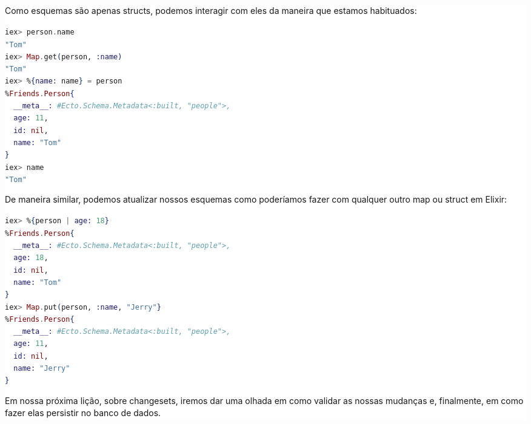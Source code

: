 Como esquemas são apenas structs, podemos interagir com eles da maneira que
estamos habituados:

```elixir
iex> person.name
"Tom"
iex> Map.get(person, :name)
"Tom"
iex> %{name: name} = person
%Friends.Person{
  __meta__: #Ecto.Schema.Metadata<:built, "people">,
  age: 11,
  id: nil,
  name: "Tom"
}
iex> name
"Tom"
```

De maneira similar, podemos atualizar nossos esquemas como poderíamos fazer com
qualquer outro map ou struct em Elixir:

```elixir
iex> %{person | age: 18}
%Friends.Person{
  __meta__: #Ecto.Schema.Metadata<:built, "people">,
  age: 18,
  id: nil,
  name: "Tom"
}
iex> Map.put(person, :name, "Jerry"}
%Friends.Person{
  __meta__: #Ecto.Schema.Metadata<:built, "people">,
  age: 11,
  id: nil,
  name: "Jerry"
}
```

Em nossa próxima lição, sobre changesets, iremos dar uma olhada em como
validar as nossas mudanças e, finalmente, em como fazer elas persistir no banco
de dados.

